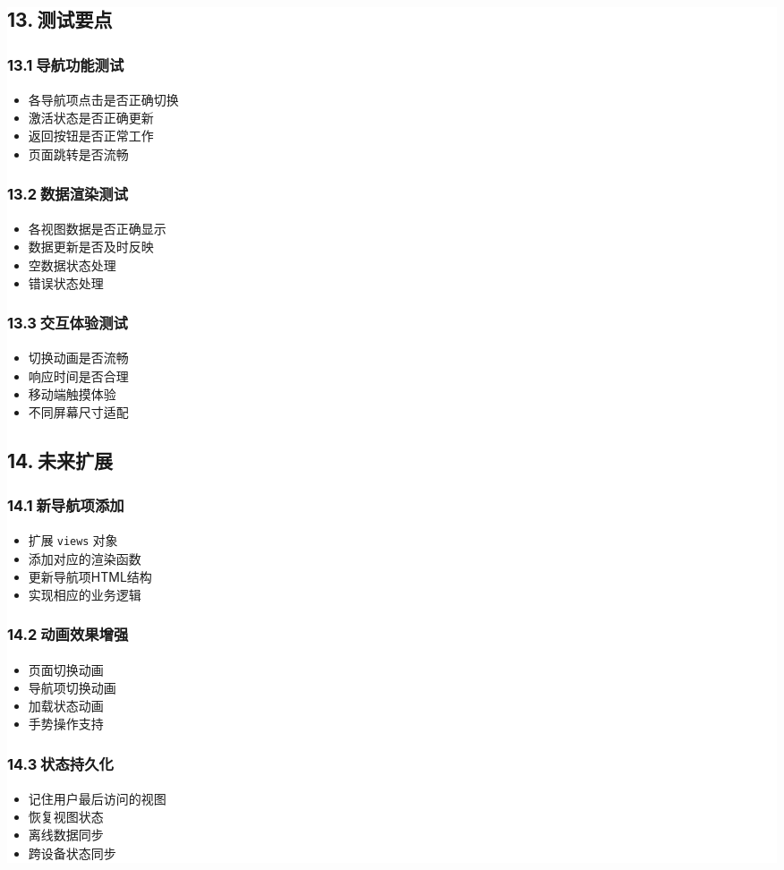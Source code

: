## 13. 测试要点

### 13.1 导航功能测试
- 各导航项点击是否正确切换
- 激活状态是否正确更新
- 返回按钮是否正常工作
- 页面跳转是否流畅

### 13.2 数据渲染测试
- 各视图数据是否正确显示
- 数据更新是否及时反映
- 空数据状态处理
- 错误状态处理

### 13.3 交互体验测试
- 切换动画是否流畅
- 响应时间是否合理
- 移动端触摸体验
- 不同屏幕尺寸适配

## 14. 未来扩展

### 14.1 新导航项添加
- 扩展 `views` 对象
- 添加对应的渲染函数
- 更新导航项HTML结构
- 实现相应的业务逻辑

### 14.2 动画效果增强
- 页面切换动画
- 导航项切换动画
- 加载状态动画
- 手势操作支持

### 14.3 状态持久化
- 记住用户最后访问的视图
- 恢复视图状态
- 离线数据同步
- 跨设备状态同步